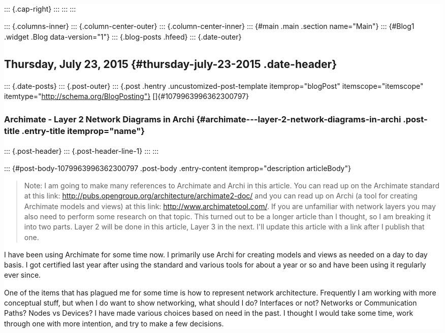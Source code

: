 ::: {.cap-right}
:::
:::
:::

::: {.columns-inner}
::: {.column-center-outer}
::: {.column-center-inner}
::: {#main .main .section name="Main"}
::: {#Blog1 .widget .Blog data-version="1"}
::: {.blog-posts .hfeed}
::: {.date-outer}
## Thursday, July 23, 2015 {#thursday-july-23-2015 .date-header}

::: {.date-posts}
::: {.post-outer}
::: {.post .hentry .uncustomized-post-template itemprop="blogPost" itemscope="itemscope" itemtype="http://schema.org/BlogPosting"}
[]{#1079963996362300797}

### Archimate - Layer 2 Network Diagrams in Archi {#archimate---layer-2-network-diagrams-in-archi .post-title .entry-title itemprop="name"}

::: {.post-header}
::: {.post-header-line-1}
:::
:::

::: {#post-body-1079963996362300797 .post-body .entry-content itemprop="description articleBody"}
> Note: I am going to make many references to Archimate and Archi in
> this article. You can read up on the Archimate standard at this link:
> <http://pubs.opengroup.org/architecture/archimate2-doc/> and you can
> read up on Archi (a tool for creating Archimate models and views) at
> this link: <http://www.archimatetool.com/>. If you are unfamiliar with
> network layers you may also need to perform some research on that
> topic. This turned out to be a longer article than I thought, so I am
> breaking it into two parts. Layer 2 will be done in this article,
> Layer 3 in the next. I'll update this article with a link after I
> publish that one.

I have been using Archimate for some time now. I primarily use Archi for
creating models and views as needed on a day to day basis. I got
certified last year after using the standard and various tools for about
a year or so and have been using it regularly ever since.

One of the items that has plagued me for some time is how to represent
network architecture. Frequently I am working with more conceptual
stuff, but when I do want to show networking, what should I do?
Interfaces or not? Networks or Communication Paths? Nodes vs Devices? I
have made various choices based on need in the past. I thought I would
take some time, work through one with more intention, and try to make a
few decisions.
